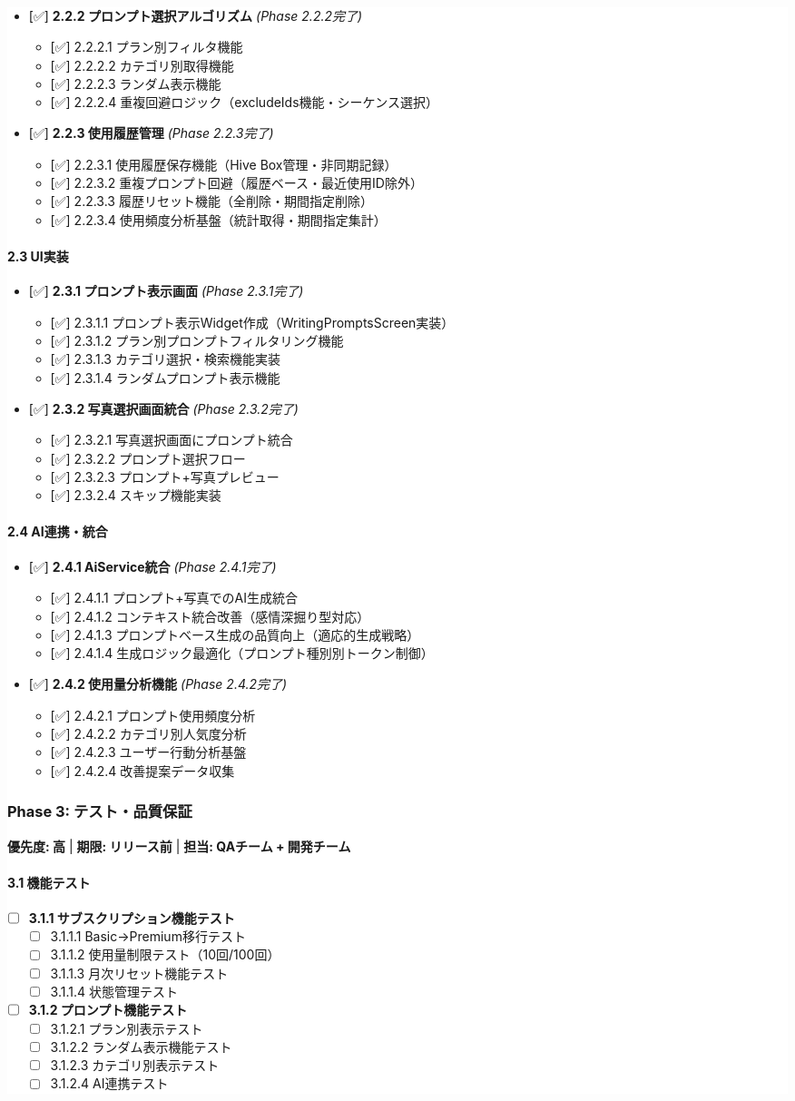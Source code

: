- [✅] **2.2.2 プロンプト選択アルゴリズム** *(Phase 2.2.2完了)*
  - [✅] 2.2.2.1 プラン別フィルタ機能
  - [✅] 2.2.2.2 カテゴリ別取得機能
  - [✅] 2.2.2.3 ランダム表示機能
  - [✅] 2.2.2.4 重複回避ロジック（excludeIds機能・シーケンス選択）

- [✅] **2.2.3 使用履歴管理** *(Phase 2.2.3完了)*
  - [✅] 2.2.3.1 使用履歴保存機能（Hive Box管理・非同期記録）
  - [✅] 2.2.3.2 重複プロンプト回避（履歴ベース・最近使用ID除外）
  - [✅] 2.2.3.3 履歴リセット機能（全削除・期間指定削除）
  - [✅] 2.2.3.4 使用頻度分析基盤（統計取得・期間指定集計）

#### 2.3 UI実装
- [✅] **2.3.1 プロンプト表示画面** *(Phase 2.3.1完了)*
  - [✅] 2.3.1.1 プロンプト表示Widget作成（WritingPromptsScreen実装）
  - [✅] 2.3.1.2 プラン別プロンプトフィルタリング機能
  - [✅] 2.3.1.3 カテゴリ選択・検索機能実装
  - [✅] 2.3.1.4 ランダムプロンプト表示機能

- [✅] **2.3.2 写真選択画面統合** *(Phase 2.3.2完了)*
  - [✅] 2.3.2.1 写真選択画面にプロンプト統合
  - [✅] 2.3.2.2 プロンプト選択フロー
  - [✅] 2.3.2.3 プロンプト+写真プレビュー
  - [✅] 2.3.2.4 スキップ機能実装

#### 2.4 AI連携・統合
- [✅] **2.4.1 AiService統合** *(Phase 2.4.1完了)*
  - [✅] 2.4.1.1 プロンプト+写真でのAI生成統合
  - [✅] 2.4.1.2 コンテキスト統合改善（感情深掘り型対応）
  - [✅] 2.4.1.3 プロンプトベース生成の品質向上（適応的生成戦略）
  - [✅] 2.4.1.4 生成ロジック最適化（プロンプト種別別トークン制御）

- [✅] **2.4.2 使用量分析機能** *(Phase 2.4.2完了)*
  - [✅] 2.4.2.1 プロンプト使用頻度分析
  - [✅] 2.4.2.2 カテゴリ別人気度分析
  - [✅] 2.4.2.3 ユーザー行動分析基盤
  - [✅] 2.4.2.4 改善提案データ収集

### Phase 3: テスト・品質保証

**優先度: 高** | **期限: リリース前** | **担当: QAチーム + 開発チーム**

#### 3.1 機能テスト
- [ ] **3.1.1 サブスクリプション機能テスト**
  - [ ] 3.1.1.1 Basic→Premium移行テスト
  - [ ] 3.1.1.2 使用量制限テスト（10回/100回）
  - [ ] 3.1.1.3 月次リセット機能テスト
  - [ ] 3.1.1.4 状態管理テスト

- [ ] **3.1.2 プロンプト機能テスト**
  - [ ] 3.1.2.1 プラン別表示テスト
  - [ ] 3.1.2.2 ランダム表示機能テスト
  - [ ] 3.1.2.3 カテゴリ別表示テスト
  - [ ] 3.1.2.4 AI連携テスト
